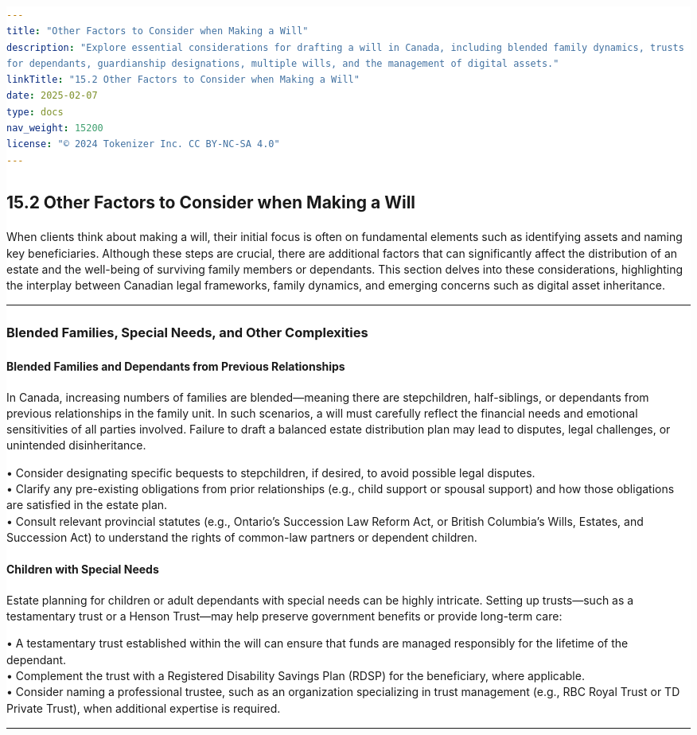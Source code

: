 ```yaml
---
title: "Other Factors to Consider when Making a Will"
description: "Explore essential considerations for drafting a will in Canada, including blended family dynamics, trusts for dependants, guardianship designations, multiple wills, and the management of digital assets."
linkTitle: "15.2 Other Factors to Consider when Making a Will"
date: 2025-02-07
type: docs
nav_weight: 15200
license: "© 2024 Tokenizer Inc. CC BY-NC-SA 4.0"
---
```


## 15.2 Other Factors to Consider when Making a Will

When clients think about making a will, their initial focus is often on fundamental elements such as identifying assets and naming key beneficiaries. Although these steps are crucial, there are additional factors that can significantly affect the distribution of an estate and the well-being of surviving family members or dependants. This section delves into these considerations, highlighting the interplay between Canadian legal frameworks, family dynamics, and emerging concerns such as digital asset inheritance.

---

### Blended Families, Special Needs, and Other Complexities

#### Blended Families and Dependants from Previous Relationships

In Canada, increasing numbers of families are blended—meaning there are stepchildren, half-siblings, or dependants from previous relationships in the family unit. In such scenarios, a will must carefully reflect the financial needs and emotional sensitivities of all parties involved. Failure to draft a balanced estate distribution plan may lead to disputes, legal challenges, or unintended disinheritance.

• Consider designating specific bequests to stepchildren, if desired, to avoid possible legal disputes.  
• Clarify any pre-existing obligations from prior relationships (e.g., child support or spousal support) and how those obligations are satisfied in the estate plan.  
• Consult relevant provincial statutes (e.g., Ontario’s Succession Law Reform Act, or British Columbia’s Wills, Estates, and Succession Act) to understand the rights of common-law partners or dependent children.

#### Children with Special Needs

Estate planning for children or adult dependants with special needs can be highly intricate. Setting up trusts—such as a testamentary trust or a Henson Trust—may help preserve government benefits or provide long-term care:

• A testamentary trust established within the will can ensure that funds are managed responsibly for the lifetime of the dependant.  
• Complement the trust with a Registered Disability Savings Plan (RDSP) for the beneficiary, where applicable.  
• Consider naming a professional trustee, such as an organization specializing in trust management (e.g., RBC Royal Trust or TD Private Trust), when additional expertise is required.

---